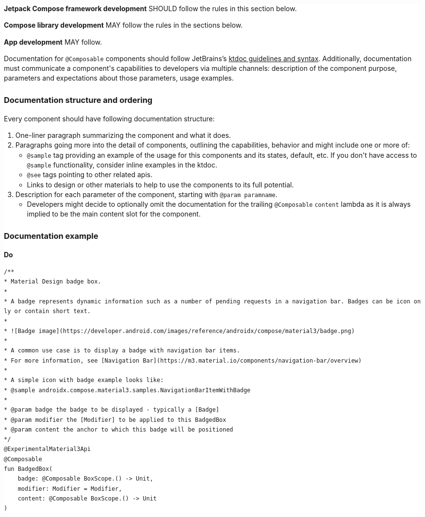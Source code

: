 **Jetpack Compose framework development** SHOULD follow the rules in this section below.

**Compose library development** MAY follow the rules in the sections below.

**App development** MAY follow.

Documentation for `@Composable` components should follow JetBrains’s [ktdoc guidelines and syntax](https://kotlinlang.org/docs/kotlin-doc.html#kdoc-syntax). Additionally, documentation must communicate a component's capabilities to developers via multiple channels: description of the component purpose, parameters and expectations about those parameters, usage examples.

### Documentation structure and ordering

Every component should have following documentation structure:

1. One-liner paragraph summarizing the component and what it does.
2. Paragraphs going more into the detail of components, outlining the capabilities, behavior and might include one or more of:
    * `@sample` tag providing an example of the usage for this components and its states, default, etc. If you don't have access to `@sample` functionality, consider inline examples in the ktdoc.
    * `@see` tags pointing to other related apis.
    * Links to design or other materials to help to use the components to its full potential.
3. Description for each parameter of the component, starting with `@param paramname`.
    * Developers might decide to optionally omit the documentation for the trailing `@Composable` `content` lambda as it is always implied to be the main content slot for the component.

### Documentation example

**Do**
```
/**
* Material Design badge box.
*
* A badge represents dynamic information such as a number of pending requests in a navigation bar. Badges can be icon only or contain short text.
*
* ![Badge image](https://developer.android.com/images/reference/androidx/compose/material3/badge.png)
*
* A common use case is to display a badge with navigation bar items.
* For more information, see [Navigation Bar](https://m3.material.io/components/navigation-bar/overview)
*
* A simple icon with badge example looks like:
* @sample androidx.compose.material3.samples.NavigationBarItemWithBadge
*
* @param badge the badge to be displayed - typically a [Badge]
* @param modifier the [Modifier] to be applied to this BadgedBox
* @param content the anchor to which this badge will be positioned
*/
@ExperimentalMaterial3Api
@Composable
fun BadgedBox(
    badge: @Composable BoxScope.() -> Unit,
    modifier: Modifier = Modifier,
    content: @Composable BoxScope.() -> Unit
)
```
